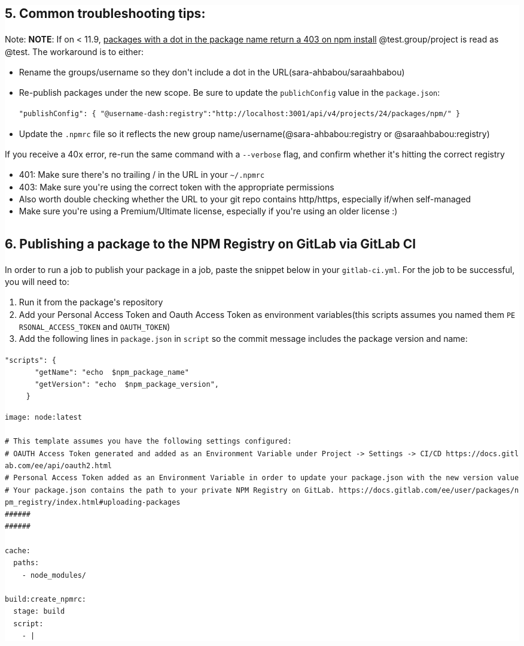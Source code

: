 ## 5. Common troubleshooting tips: <a name="troubleshooting"></a>

Note: **NOTE**: If on < 11.9, [packages with a dot in the package name return a 403 on npm install](https://gitlab.com/gitlab-org/gitlab-ee/issues/10248) @test.group/project is read as @test. The workaround is to either:
* Rename the groups/username so they don't include a dot in the URL(sara-ahbabou/saraahbabou)
* Re-publish packages under the new scope. Be sure to update the `publichConfig` value in the `package.json`:

    `"publishConfig": {
        "@username-dash:registry":"http://localhost:3001/api/v4/projects/24/packages/npm/"
    }`

* Update the `.npmrc` file so it reflects the new group name/username(@sara-ahbabou:registry or @saraahbabou:registry)

If you receive a 40x error, re-run the same command with a `--verbose` flag, and confirm whether it's hitting the correct registry

- 401: Make sure there's no trailing / in the URL in your `~/.npmrc`
- 403: Make sure you're using the correct token with the appropriate permissions
- Also worth double checking whether the URL to your git repo contains http/https, especially if/when self-managed
- Make sure you're using a Premium/Ultimate license, especially if you're using an older license :)

## 6. Publishing a package to the NPM Registry on GitLab via GitLab CI <a name="npm-publish-via-ci"></a>

In order to run a job to publish your package in a job, paste the snippet below in your `gitlab-ci.yml`. For the job to be successful, you will need to:

1. Run it from the package's repository
2. Add your Personal Access Token and Oauth Access Token as environment variables(this scripts assumes you named them `PERSONAL_ACCESS_TOKEN` and `OAUTH_TOKEN`)
3. Add the following lines in `package.json` in `script` so the commit message includes the package version and name:
  ```
  "scripts": {
         "getName": "echo  $npm_package_name"
         "getVersion": "echo  $npm_package_version",
       }

  ```
```
image: node:latest

# This template assumes you have the following settings configured:
# OAUTH Access Token generated and added as an Environment Variable under Project -> Settings -> CI/CD https://docs.gitlab.com/ee/api/oauth2.html
# Personal Access Token added as an Environment Variable in order to update your package.json with the new version value
# Your package.json contains the path to your private NPM Registry on GitLab. https://docs.gitlab.com/ee/user/packages/npm_registry/index.html#uploading-packages
######
######

cache:
  paths:
    - node_modules/

build:create_npmrc:
  stage: build
  script:
    - |
```